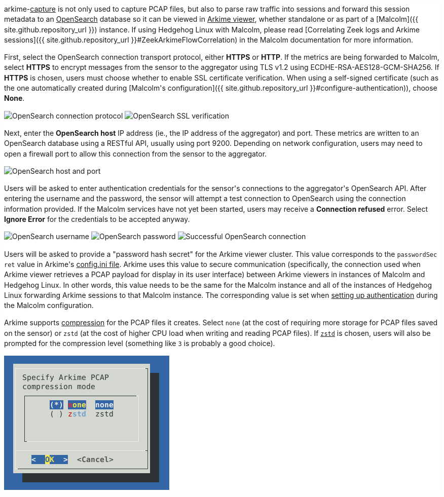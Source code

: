 arkime-[capture](https://github.com/arkime/arkime/tree/master/capture) is not only used to capture PCAP files, but also to parse raw traffic into sessions and forward this session metadata to an [OpenSearch](https://opensearch.org/) database so it can be viewed in [Arkime viewer](https://arkime.com/), whether standalone or as part of a [Malcolm]({{ site.github.repository_url }}) instance. If using Hedgehog Linux with Malcolm, please read [Correlating Zeek logs and Arkime sessions]({{ site.github.repository_url }}#ZeekArkimeFlowCorrelation) in the Malcolm documentation for more information.

First, select the OpenSearch connection transport protocol, either **HTTPS** or **HTTP**. If the metrics are being forwarded to Malcolm, select **HTTPS** to encrypt messages from the sensor to the aggregator using TLS v1.2 using ECDHE-RSA-AES128-GCM-SHA256. If **HTTPS** is chosen, users must choose whether to enable SSL certificate verification. When using a self-signed certificate (such as the one automatically created during [Malcolm's configuration]({{ site.github.repository_url }}#configure-authentication)), choose **None**.

![OpenSearch connection protocol](./images/hedgehog/images/opensearch_connection_protocol.png) ![OpenSearch SSL verification](./images/hedgehog/images/opensearch_ssl_verification.png)

Next, enter the **OpenSearch host** IP address (ie., the IP address of the aggregator) and port. These metrics are written to an OpenSearch database using a RESTful API, usually using port 9200. Depending on network configuration, users may need to open a firewall port to allow this connection from the sensor to the aggregator.

![OpenSearch host and port](./images/hedgehog/images/arkime-capture-ip-port.png)

Users will be asked to enter authentication credentials for the sensor's connections to the aggregator's OpenSearch API. After entering the username and the password, the sensor will attempt a test connection to OpenSearch using the connection information provided. If the Malcolm services have not yet been started, users may receive a **Connection refused** error. Select **Ignore Error** for the credentials to be accepted anyway.

![OpenSearch username](./images/hedgehog/images/opensearch_username.png) ![OpenSearch password](./images/hedgehog/images/opensearch_password.png) ![Successful OpenSearch connection](./images/hedgehog/images/opensearch_connection_success.png)

Users will be asked to provide a "password hash secret" for the Arkime viewer cluster. This value corresponds to the `passwordSecret` value in Arkime's [config.ini file](https://arkime.com/settings). Arkime uses this value to secure communication (specifically, the connection used when Arkime viewer retrieves a PCAP payload for display in its user interface) between Arkime viewers in instances of Malcolm and Hedgehog Linux. In other words, this value needs to be the same for the Malcolm instance and all of the instances of Hedgehog Linux forwarding Arkime sessions to that Malcolm instance. The corresponding value is set when [setting up authentication](#MalcolmAuthSetup) during the Malcolm configuration.

Arkime supports [compression](https://arkime.com/settings#writer-simple) for the PCAP files it creates. Select `none` (at the cost of requiring more storage for PCAP files saved on the sensor) or `zstd` (at the cost of higher CPU load when writing and reading PCAP files). If [`zstd`](https://en.wikipedia.org/wiki/Zstd?lang=en) is chosen, users will also be prompted for the compression level (something like `3` is probably a good choice).

![PCAP compression](./images/hedgehog/images/pcap_compression.png)
